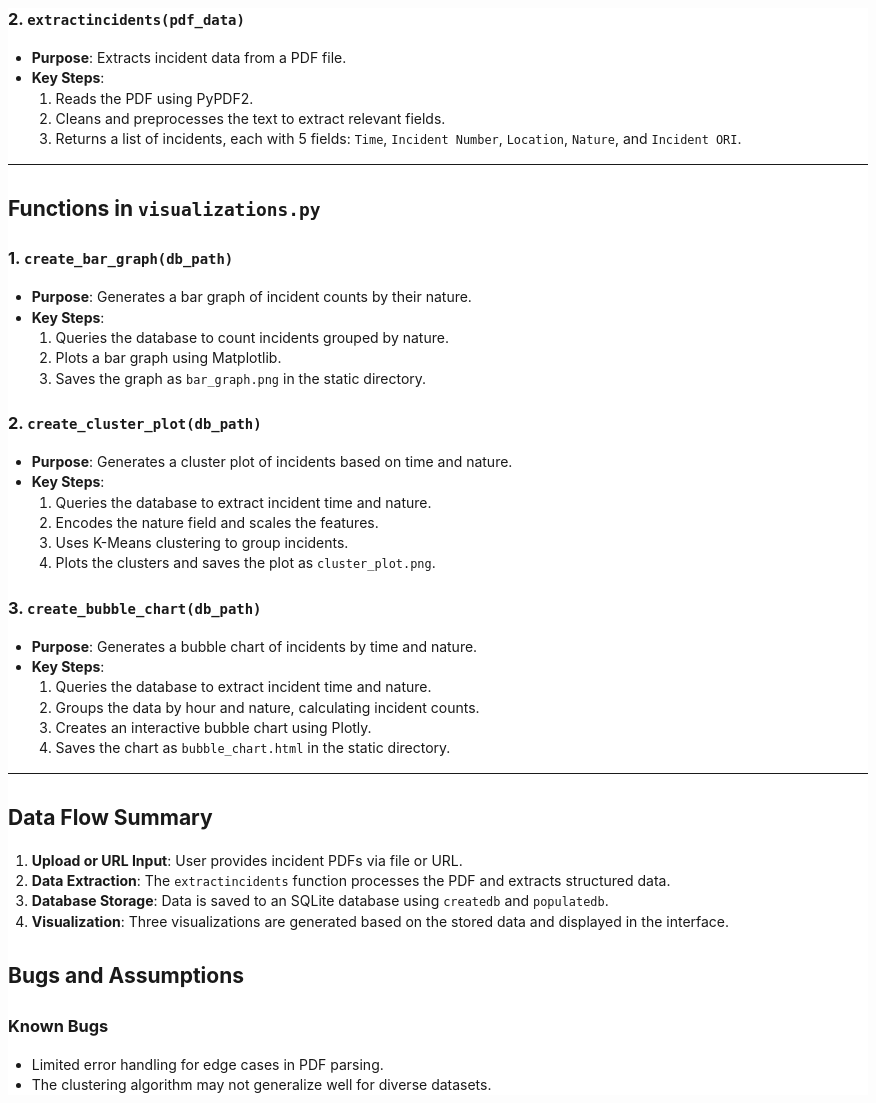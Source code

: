 ### 2. **`extractincidents(pdf_data)`**
- **Purpose**: Extracts incident data from a PDF file.
- **Key Steps**:
  1. Reads the PDF using PyPDF2.
  2. Cleans and preprocesses the text to extract relevant fields.
  3. Returns a list of incidents, each with 5 fields: `Time`, `Incident Number`, `Location`, `Nature`, and `Incident ORI`.

---

## Functions in `visualizations.py`

### 1. **`create_bar_graph(db_path)`**
- **Purpose**: Generates a bar graph of incident counts by their nature.
- **Key Steps**:
  1. Queries the database to count incidents grouped by nature.
  2. Plots a bar graph using Matplotlib.
  3. Saves the graph as `bar_graph.png` in the static directory.

### 2. **`create_cluster_plot(db_path)`**
- **Purpose**: Generates a cluster plot of incidents based on time and nature.
- **Key Steps**:
  1. Queries the database to extract incident time and nature.
  2. Encodes the nature field and scales the features.
  3. Uses K-Means clustering to group incidents.
  4. Plots the clusters and saves the plot as `cluster_plot.png`.

### 3. **`create_bubble_chart(db_path)`**
- **Purpose**: Generates a bubble chart of incidents by time and nature.
- **Key Steps**:
  1. Queries the database to extract incident time and nature.
  2. Groups the data by hour and nature, calculating incident counts.
  3. Creates an interactive bubble chart using Plotly.
  4. Saves the chart as `bubble_chart.html` in the static directory.

---

## Data Flow Summary
1. **Upload or URL Input**: User provides incident PDFs via file or URL.
2. **Data Extraction**: The `extractincidents` function processes the PDF and extracts structured data.
3. **Database Storage**: Data is saved to an SQLite database using `createdb` and `populatedb`.
4. **Visualization**: Three visualizations are generated based on the stored data and displayed in the interface.



## Bugs and Assumptions
### Known Bugs
- Limited error handling for edge cases in PDF parsing.
- The clustering algorithm may not generalize well for diverse datasets.
